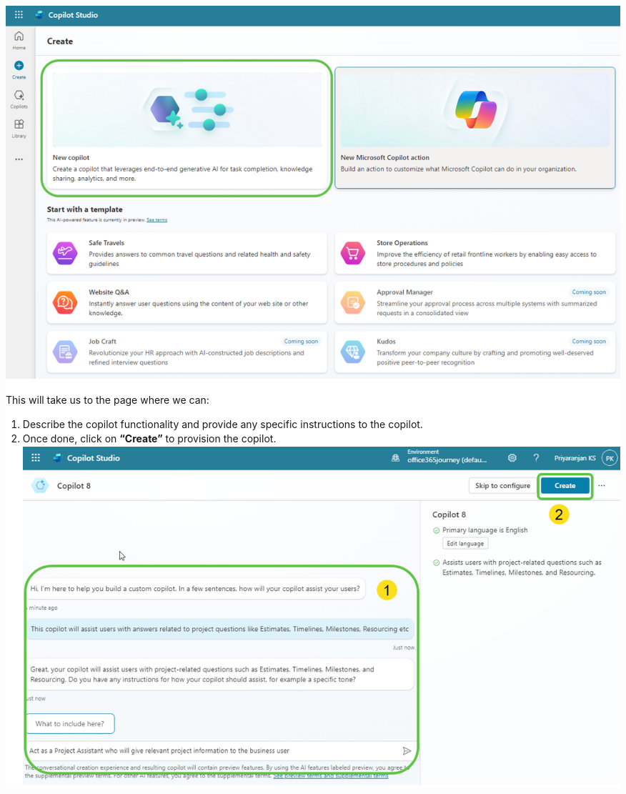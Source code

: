 ![4](\images\03_CopilotUsingSharePointDocuments\4.png)

This will take us to the page where we can:
1. Describe the copilot functionality and provide any specific instructions to the copilot.
2. Once done, click on **“Create”** to provision the copilot.
![5](\images\03_CopilotUsingSharePointDocuments\5.png)
